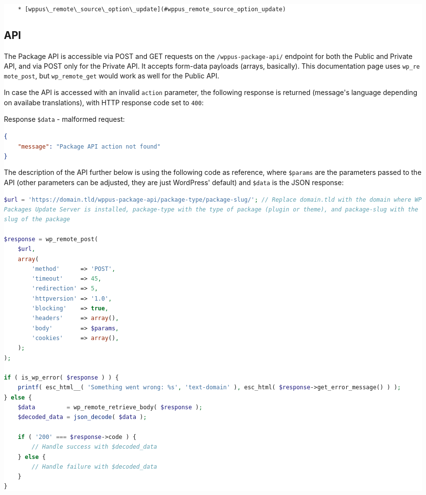 		* [wppus\_remote\_source\_option\_update](#wppus_remote_source_option_update)



## API

The Package API is accessible via POST and GET requests on the `/wppus-package-api/` endpoint for both the Public and Private API, and via POST only for the Private API. It accepts form-data payloads (arrays, basically). This documentation page uses `wp_remote_post`, but `wp_remote_get` would work as well for the Public API.

In case the API is accessed with an invalid `action` parameter, the following response is returned (message's language depending on availabe translations), with HTTP response code set to `400`:

Response `$data` - malformed request:
```json
{
	"message": "Package API action not found"
}
```

The description of the API further below is using the following code as reference, where `$params` are the parameters passed to the API (other parameters can be adjusted, they are just WordPress' default) and `$data` is the JSON response:

```php
$url = 'https://domain.tld/wppus-package-api/package-type/package-slug/'; // Replace domain.tld with the domain where WP Packages Update Server is installed, package-type with the type of package (plugin or theme), and package-slug with the slug of the package  

$response = wp_remote_post(
	$url,
	array(
		'method'      => 'POST',
		'timeout'     => 45,
		'redirection' => 5,
		'httpversion' => '1.0',
		'blocking'    => true,
		'headers'     => array(),
		'body'        => $params,
		'cookies'     => array(),
	);
);

if ( is_wp_error( $response ) ) {
	printf( esc_html__( 'Something went wrong: %s', 'text-domain' ), esc_html( $response->get_error_message() ) );
} else {
	$data         = wp_remote_retrieve_body( $response );
	$decoded_data = json_decode( $data );

	if ( '200' === $response->code ) {
		// Handle success with $decoded_data
	} else {
		// Handle failure with $decoded_data
	}
}
```
